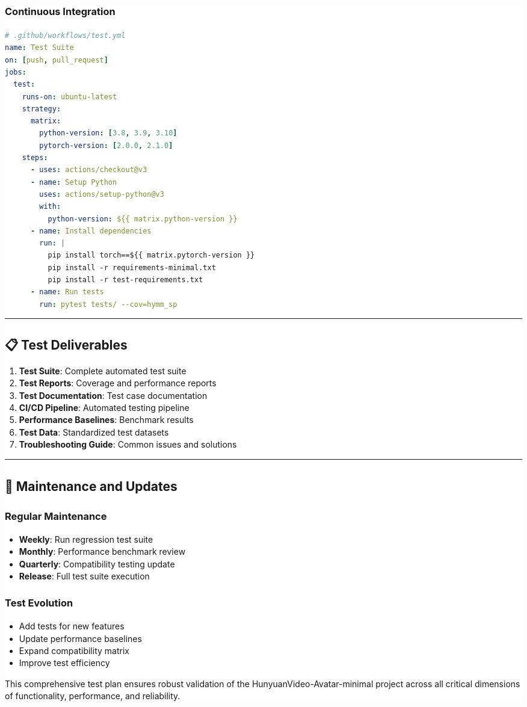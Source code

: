 ### Continuous Integration
```yaml
# .github/workflows/test.yml
name: Test Suite
on: [push, pull_request]
jobs:
  test:
    runs-on: ubuntu-latest
    strategy:
      matrix:
        python-version: [3.8, 3.9, 3.10]
        pytorch-version: [2.0.0, 2.1.0]
    steps:
      - uses: actions/checkout@v3
      - name: Setup Python
        uses: actions/setup-python@v3
        with:
          python-version: ${{ matrix.python-version }}
      - name: Install dependencies
        run: |
          pip install torch==${{ matrix.pytorch-version }}
          pip install -r requirements-minimal.txt
          pip install -r test-requirements.txt
      - name: Run tests
        run: pytest tests/ --cov=hymm_sp
```

---

## 📋 Test Deliverables

1. **Test Suite**: Complete automated test suite
2. **Test Reports**: Coverage and performance reports  
3. **Test Documentation**: Test case documentation
4. **CI/CD Pipeline**: Automated testing pipeline
5. **Performance Baselines**: Benchmark results
6. **Test Data**: Standardized test datasets
7. **Troubleshooting Guide**: Common issues and solutions

---

## 🔄 Maintenance and Updates

### Regular Maintenance
- **Weekly**: Run regression test suite
- **Monthly**: Performance benchmark review
- **Quarterly**: Compatibility testing update
- **Release**: Full test suite execution

### Test Evolution
- Add tests for new features
- Update performance baselines
- Expand compatibility matrix
- Improve test efficiency

This comprehensive test plan ensures robust validation of the HunyuanVideo-Avatar-minimal project across all critical dimensions of functionality, performance, and reliability. 